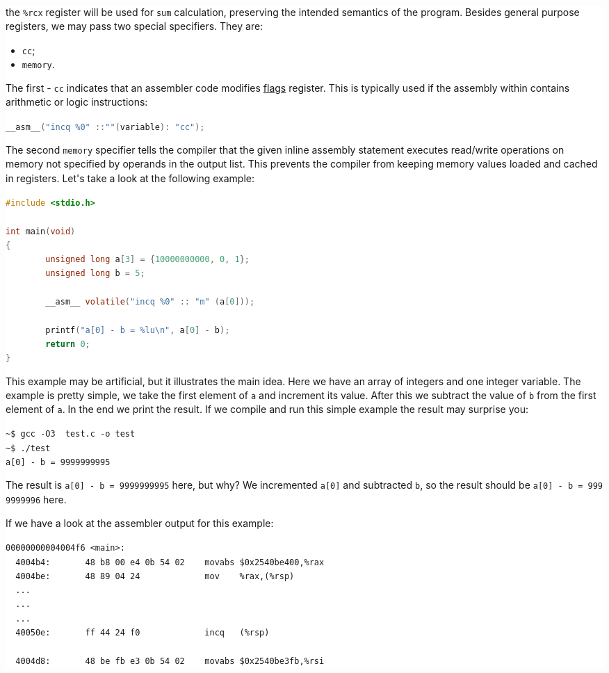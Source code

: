the `%rcx` register will be used for `sum` calculation, preserving the intended semantics of the program. Besides general purpose registers, we may pass two special specifiers. They are:

* `cc`;
* `memory`.

The first - `cc` indicates that an assembler code modifies [flags](https://en.wikipedia.org/wiki/FLAGS_register) register. This is typically used if the assembly within contains arithmetic or logic instructions:

```C
__asm__("incq %0" ::""(variable): "cc");
```

The second `memory` specifier tells the compiler that the given inline assembly statement executes read/write operations on memory not specified by operands in the output list. This prevents the compiler from keeping memory values loaded and cached in registers. Let's take a look at the following example:

```C
#include <stdio.h>

int main(void)
{
        unsigned long a[3] = {10000000000, 0, 1};
        unsigned long b = 5;

        __asm__ volatile("incq %0" :: "m" (a[0]));

        printf("a[0] - b = %lu\n", a[0] - b);
        return 0;
}
```

This example may be artificial, but it illustrates the main idea. Here we have an array of integers and one integer variable. The example is pretty simple, we take the first element of `a` and increment its value. After this we subtract the value of `b` from the  first element of `a`. In the end we print the result. If we compile and run this simple example the result may surprise you:

```
~$ gcc -O3  test.c -o test
~$ ./test
a[0] - b = 9999999995
```

The result is `a[0] - b = 9999999995` here, but why? We incremented `a[0]` and subtracted `b`, so the result should be `a[0] - b = 9999999996` here.

If we have a look at the assembler output for this example:

```assembly
00000000004004f6 <main>:
  4004b4:       48 b8 00 e4 0b 54 02    movabs $0x2540be400,%rax
  4004be:       48 89 04 24             mov    %rax,(%rsp)
  ...
  ...
  ...
  40050e:       ff 44 24 f0             incq   (%rsp)

  4004d8:       48 be fb e3 0b 54 02    movabs $0x2540be3fb,%rsi
```
